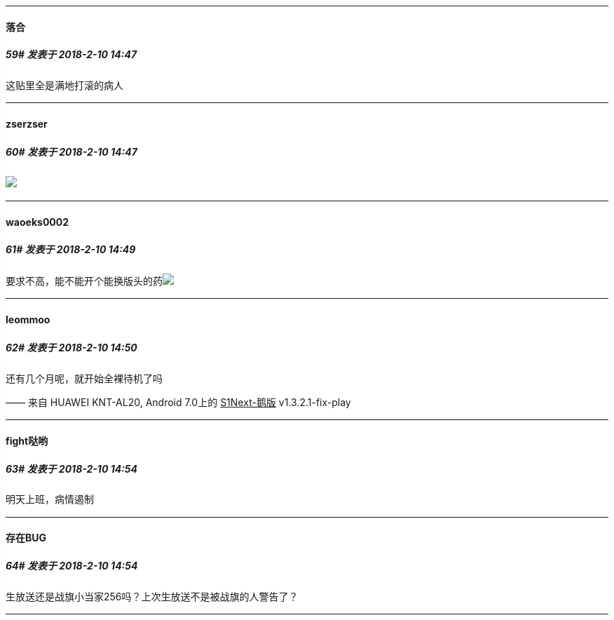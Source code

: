 
-----

####  落合  
##### 59#       发表于 2018-2-10 14:47


这贴里全是满地打滚的病人


-----

####  zserzser  
##### 60#       发表于 2018-2-10 14:47


<img src="https://static.saraba1st.com/image/smiley/face2017/210.gif" referrerpolicy="no-referrer">


-----

####  waoeks0002  
##### 61#       发表于 2018-2-10 14:49


要求不高，能不能开个能换版头的药<img src="https://static.saraba1st.com/image/smiley/face2017/210.gif" referrerpolicy="no-referrer">


-----

####  leommoo  
##### 62#       发表于 2018-2-10 14:50


还有几个月呢，就开始全裸待机了吗

—— 来自 HUAWEI KNT-AL20, Android 7.0上的 [S1Next-鹅版](https://github.com/ykrank/S1-Next/releases) v1.3.2.1-fix-play


-----

####  fight哒哟  
##### 63#       发表于 2018-2-10 14:54


明天上班，病情遏制


-----

####  存在BUG  
##### 64#       发表于 2018-2-10 14:54


生放送还是战旗小当家256吗？上次生放送不是被战旗的人警告了？


-----
